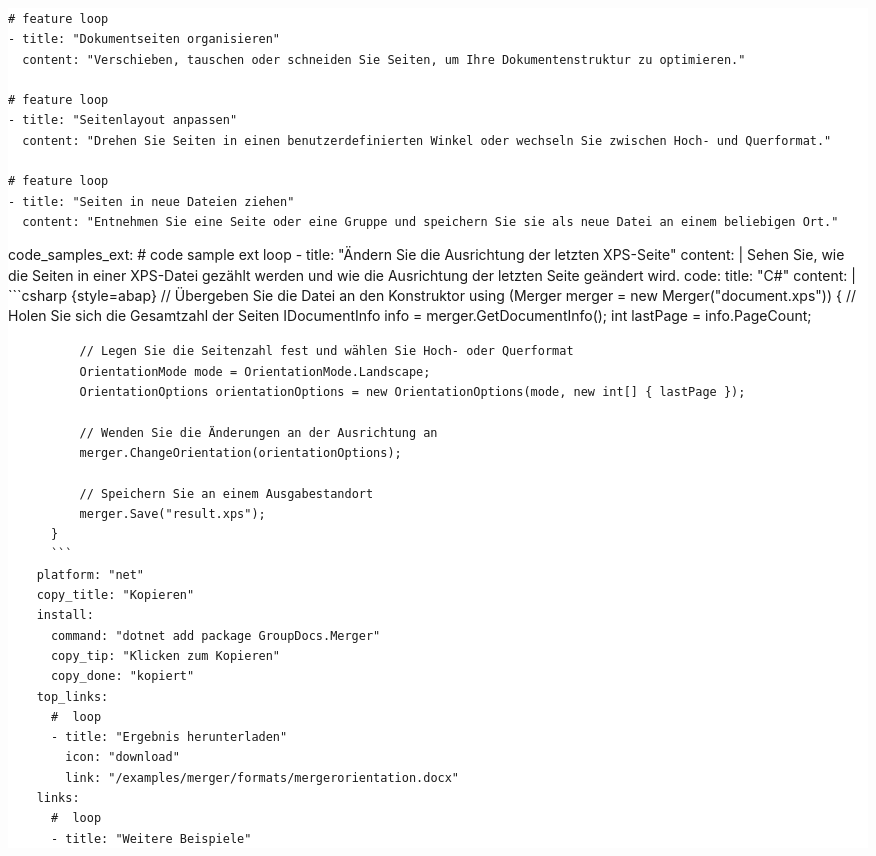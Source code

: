    # feature loop
    - title: "Dokumentseiten organisieren"
      content: "Verschieben, tauschen oder schneiden Sie Seiten, um Ihre Dokumentenstruktur zu optimieren."

    # feature loop
    - title: "Seitenlayout anpassen"
      content: "Drehen Sie Seiten in einen benutzerdefinierten Winkel oder wechseln Sie zwischen Hoch- und Querformat."

    # feature loop
    - title: "Seiten in neue Dateien ziehen"
      content: "Entnehmen Sie eine Seite oder eine Gruppe und speichern Sie sie als neue Datei an einem beliebigen Ort."
      
  code_samples_ext:
    # code sample ext loop
    - title: "Ändern Sie die Ausrichtung der letzten XPS-Seite"
      content: |
        Sehen Sie, wie die Seiten in einer XPS-Datei gezählt werden und wie die Ausrichtung der letzten Seite geändert wird.
      code:
        title: "C#"
        content: |
          ```csharp {style=abap}
          // Übergeben Sie die Datei an den Konstruktor
          using (Merger merger = new Merger("document.xps"))
          {
              // Holen Sie sich die Gesamtzahl der Seiten
              IDocumentInfo info = merger.GetDocumentInfo();
              int lastPage = info.PageCount;

              // Legen Sie die Seitenzahl fest und wählen Sie Hoch- oder Querformat
              OrientationMode mode = OrientationMode.Landscape;
              OrientationOptions orientationOptions = new OrientationOptions(mode, new int[] { lastPage });
          
              // Wenden Sie die Änderungen an der Ausrichtung an
              merger.ChangeOrientation(orientationOptions);

              // Speichern Sie an einem Ausgabestandort
              merger.Save("result.xps");
          }
          ```
        platform: "net"
        copy_title: "Kopieren"
        install:
          command: "dotnet add package GroupDocs.Merger"
          copy_tip: "Klicken zum Kopieren"
          copy_done: "kopiert"
        top_links:
          #  loop
          - title: "Ergebnis herunterladen"
            icon: "download"
            link: "/examples/merger/formats/mergerorientation.docx"
        links:
          #  loop
          - title: "Weitere Beispiele"